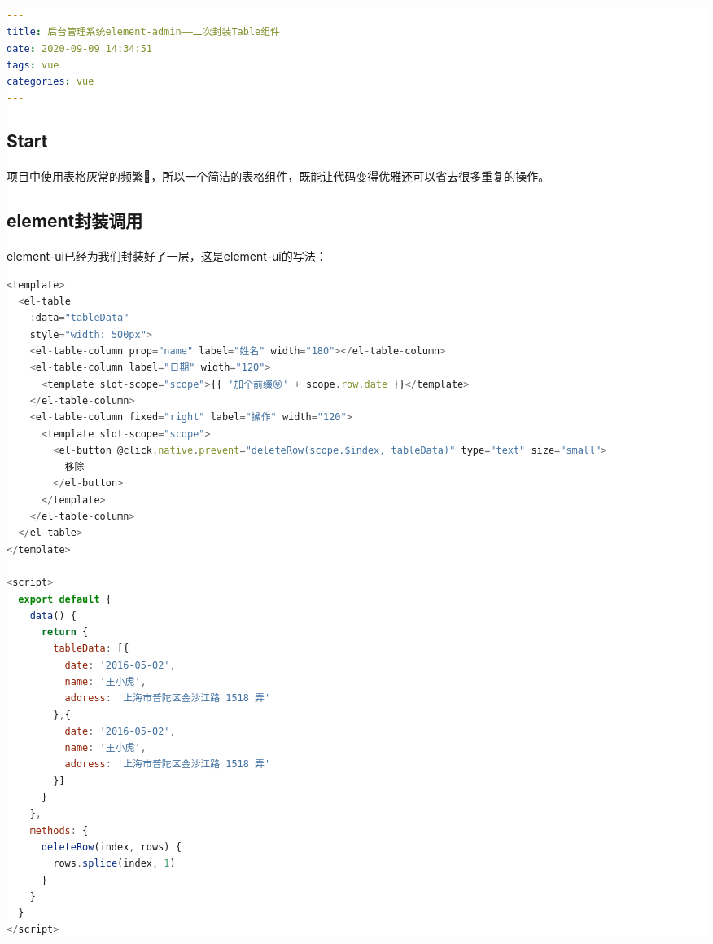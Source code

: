 ```yaml
---
title: 后台管理系统element-admin——二次封装Table组件
date: 2020-09-09 14:34:51
tags: vue
categories: vue
---
```


## Start
项目中使用表格灰常的频繁👿，所以一个简洁的表格组件，既能让代码变得优雅还可以省去很多重复的操作。


## element封装调用
element-ui已经为我们封装好了一层，这是element-ui的写法：
``` js
<template>
  <el-table
    :data="tableData"
    style="width: 500px">
    <el-table-column prop="name" label="姓名" width="180"></el-table-column>
    <el-table-column label="日期" width="120">
      <template slot-scope="scope">{{ '加个前缀😝' + scope.row.date }}</template>
    </el-table-column>
    <el-table-column fixed="right" label="操作" width="120">
      <template slot-scope="scope">
        <el-button @click.native.prevent="deleteRow(scope.$index, tableData)" type="text" size="small">
          移除
        </el-button>
      </template>
    </el-table-column>
  </el-table>
</template>

<script>
  export default {
    data() {
      return {
        tableData: [{
          date: '2016-05-02',
          name: '王小虎',
          address: '上海市普陀区金沙江路 1518 弄'
        },{
          date: '2016-05-02',
          name: '王小虎',
          address: '上海市普陀区金沙江路 1518 弄'
        }]
      }
    },
    methods: {
      deleteRow(index, rows) {
        rows.splice(index, 1)
      }
    }
  }
</script>
```